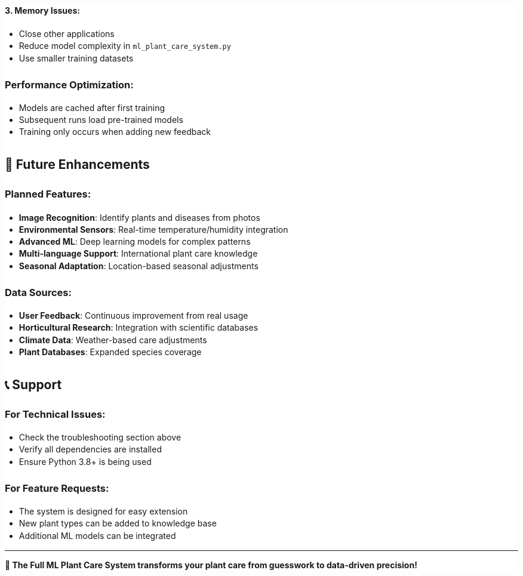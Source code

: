 #### **3. Memory Issues:**
- Close other applications
- Reduce model complexity in `ml_plant_care_system.py`
- Use smaller training datasets

### **Performance Optimization:**
- Models are cached after first training
- Subsequent runs load pre-trained models
- Training only occurs when adding new feedback

## 🔮 Future Enhancements

### **Planned Features:**
- **Image Recognition**: Identify plants and diseases from photos
- **Environmental Sensors**: Real-time temperature/humidity integration
- **Advanced ML**: Deep learning models for complex patterns
- **Multi-language Support**: International plant care knowledge
- **Seasonal Adaptation**: Location-based seasonal adjustments

### **Data Sources:**
- **User Feedback**: Continuous improvement from real usage
- **Horticultural Research**: Integration with scientific databases
- **Climate Data**: Weather-based care adjustments
- **Plant Databases**: Expanded species coverage

## 📞 Support

### **For Technical Issues:**
- Check the troubleshooting section above
- Verify all dependencies are installed
- Ensure Python 3.8+ is being used

### **For Feature Requests:**
- The system is designed for easy extension
- New plant types can be added to knowledge base
- Additional ML models can be integrated

---

**🎯 The Full ML Plant Care System transforms your plant care from guesswork to data-driven precision!**
